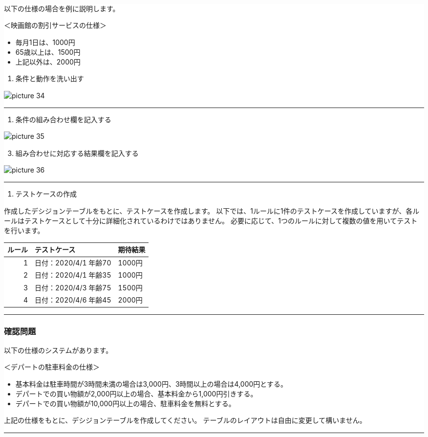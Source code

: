 以下の仕様の場合を例に説明します。


＜映画館の割引サービスの仕様＞  

* 毎月1日は、1000円
* 65歳以上は、1500円
* 上記以外は、2000円

1. 条件と動作を洗い出す

![picture 34](/images/072e0db5d38ef68c74641591327af3d0d39ccebc62f0b6aed0e29481add3fd29.png)  

---

1. 条件の組み合わせ欄を記入する

![picture 35](/images/4350269f0201d16882923c6f7f5052bc84a53dc0e15829ccdb3614a53feaf3b4.png)  

3. 組み合わせに対応する結果欄を記入する

![picture 36](/images/1e7dce62b3a0a7efa9ada7bcfd67d97ed3925e787bbe1fe870575c82267e2340.png)  

---

1. テストケースの作成

作成したデシジョンテーブルをもとに、テストケースを作成します。
以下では、1ルールに1件のテストケースを作成していますが、各ルールはテストケースとして十分に詳細化されているわけではありません。
必要に応じて、1つのルールに対して複数の値を用いてテストを行います。

|ルール|テストケース|期待結果|
|--:|:--|:--|
|1|日付：2020/4/1 年齢70 | 1000円 |
|2|日付：2020/4/1 年齢35 | 1000円 |
|3|日付：2020/4/3 年齢75 | 1500円 |
|4|日付：2020/4/6 年齢45 | 2000円 |

---

### 確認問題

以下の仕様のシステムがあります。

＜デパートの駐車料金の仕様＞  

* 基本料金は駐車時間が3時間未満の場合は3,000円、3時間以上の場合は4,000円とする。
* デパートでの買い物額が2,000円以上の場合、基本料金から1,000円引きする。
* デパートでの買い物額が10,000円以上の場合、駐車料金を無料とする。

上記の仕様をもとに、デシジョンテーブルを作成してください。
テーブルのレイアウトは自由に変更して構いません。

---
